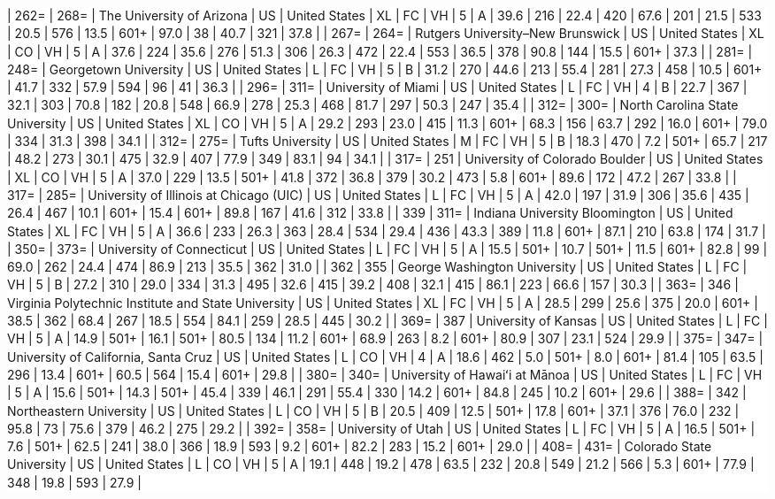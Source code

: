 |    262=   |     268=    | The University of Arizona                            |    US   | United States |  XL |  FC |      VH     |      5      |  A  |  39.6 |  216 |  22.4 |  420 |  67.6 |  201 |     21.5    |  533 |     20.5    |     576     |     13.5    |     601+    |     97.0    |      38     | 40.7 |  321 |  37.8 |
|    267=   |     264=    | Rutgers University–New Brunswick                     |    US   | United States |  XL |  CO |      VH     |      5      |  A  |  37.6 |  224 |  35.6 |  276 |  51.3 |  306 |     26.3    |  472 |     22.4    |     553     |     36.5    |     378     |     90.8    |     144     | 15.5 | 601+ |  37.3 |
|    281=   |     248=    | Georgetown University                                |    US   | United States |  L  |  FC |      VH     |      5      |  B  |  31.2 |  270 |  44.6 |  213 |  55.4 |  281 |     27.3    |  458 |     10.5    |     601+    |     41.7    |     332     |     57.9    |     594     |  96  |  41  |  36.3 |
|    296=   |     311=    | University of Miami                                  |    US   | United States |  L  |  FC |      VH     |      4      |  B  |  22.7 |  367 |  32.1 |  303 |  70.8 |  182 |     20.8    |  548 |     66.9    |     278     |     25.3    |     468     |     81.7    |     297     | 50.3 |  247 |  35.4 |
|    312=   |     300=    | North Carolina State University                      |    US   | United States |  XL |  CO |      VH     |      5      |  A  |  29.2 |  293 |  23.0 |  415 |  11.3 | 601+ |     68.3    |  156 |     63.7    |     292     |     16.0    |     601+    |     79.0    |     334     | 31.3 |  398 |  34.1 |
|    312=   |     275=    | Tufts University                                     |    US   | United States |  M  |  FC |      VH     |      5      |  B  |  18.3 |  470 |  7.2  | 501+ |  65.7 |  217 |     48.2    |  273 |     30.1    |     475     |     32.9    |     407     |     77.9    |     349     | 83.1 |  94  |  34.1 |
|    317=   |     251     | University of Colorado Boulder                       |    US   | United States |  XL |  CO |      VH     |      5      |  A  |  37.0 |  229 |  13.5 | 501+ |  41.8 |  372 |     36.8    |  379 |     30.2    |     473     |     5.8     |     601+    |     89.6    |     172     | 47.2 |  267 |  33.8 |
|    317=   |     285=    | University of Illinois at Chicago (UIC)              |    US   | United States |  L  |  FC |      VH     |      5      |  A  |  42.0 |  197 |  31.9 |  306 |  35.6 |  435 |     26.4    |  467 |     10.1    |     601+    |     15.4    |     601+    |     89.8    |     167     | 41.6 |  312 |  33.8 |
|    339    |     311=    | Indiana University Bloomington                       |    US   | United States |  XL |  FC |      VH     |      5      |  A  |  36.6 |  233 |  26.3 |  363 |  28.4 |  534 |     29.4    |  436 |     43.3    |     389     |     11.8    |     601+    |     87.1    |     210     | 63.8 |  174 |  31.7 |
|    350=   |     373=    | University of Connecticut                            |    US   | United States |  L  |  FC |      VH     |      5      |  A  |  15.5 | 501+ |  10.7 | 501+ |  11.5 | 601+ |     82.8    |  99  |     69.0    |     262     |     24.4    |     474     |     86.9    |     213     | 35.5 |  362 |  31.0 |
|    362    |     355     | George Washington University                         |    US   | United States |  L  |  FC |      VH     |      5      |  B  |  27.2 |  310 |  29.0 |  334 |  31.3 |  495 |     32.6    |  415 |     39.2    |     408     |     32.1    |     415     |     86.1    |     223     | 66.6 |  157 |  30.3 |
|    363=   |     346     | Virginia Polytechnic Institute and State University  |    US   | United States |  XL |  FC |      VH     |      5      |  A  |  28.5 |  299 |  25.6 |  375 |  20.0 | 601+ |     38.5    |  362 |     68.4    |     267     |     18.5    |     554     |     84.1    |     259     | 28.5 |  445 |  30.2 |
|    369=   |     387     | University of Kansas                                 |    US   | United States |  L  |  FC |      VH     |      5      |  A  |  14.9 | 501+ |  16.1 | 501+ |  80.5 |  134 |     11.2    | 601+ |     68.9    |     263     |     8.2     |     601+    |     80.9    |     307     | 23.1 |  524 |  29.9 |
|    375=   |     347=    | University of California, Santa Cruz                 |    US   | United States |  L  |  CO |      VH     |      4      |  A  |  18.6 |  462 |  5.0  | 501+ |  8.0  | 601+ |     81.4    |  105 |     63.5    |     296     |     13.4    |     601+    |     60.5    |     564     | 15.4 | 601+ |  29.8 |
|    380=   |     340=    | University of Hawaiʻi at Mānoa                       |    US   | United States |  L  |  FC |      VH     |      5      |  A  |  15.6 | 501+ |  14.3 | 501+ |  45.4 |  339 |     46.1    |  291 |     55.4    |     330     |     14.2    |     601+    |     84.8    |     245     | 10.2 | 601+ |  29.6 |
|    388=   |     342     | Northeastern University                              |    US   | United States |  L  |  CO |      VH     |      5      |  B  |  20.5 |  409 |  12.5 | 501+ |  17.8 | 601+ |     37.1    |  376 |     76.0    |     232     |     95.8    |      73     |     75.6    |     379     | 46.2 |  275 |  29.2 |
|    392=   |     358=    | University of Utah                                   |    US   | United States |  L  |  FC |      VH     |      5      |  A  |  16.5 | 501+ |  7.6  | 501+ |  62.5 |  241 |     38.0    |  366 |     18.9    |     593     |     9.2     |     601+    |     82.2    |     283     | 15.2 | 601+ |  29.0 |
|    408=   |     431=    | Colorado State University                            |    US   | United States |  L  |  CO |      VH     |      5      |  A  |  19.1 |  448 |  19.2 |  478 |  63.5 |  232 |     20.8    |  549 |     21.2    |     566     |     5.3     |     601+    |     77.9    |     348     | 19.8 |  593 |  27.9 |